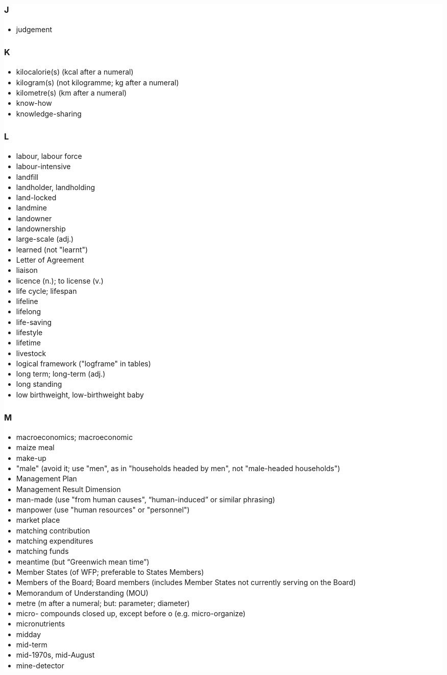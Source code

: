 ### J

* judgement

### K

* kilocalorie(s) (kcal after a numeral)
* kilogram(s) (not kilogramme; kg after a numeral)
* kilometre(s) (km after a numeral)
* know-how
* knowledge-sharing

### L

* labour, labour force
* labour-intensive
* landfill
* landholder, landholding
* land-locked
* landmine
* landowner
* landownership
* large-scale (adj.)
* learned (not "learnt")
* Letter of Agreement
* liaison
* licence (n.); to license (v.)
* life cycle; lifespan
* lifeline
* lifelong
* life-saving
* lifestyle
* lifetime
* livestock
* logical framework ("logframe" in tables)
* long term; long-term (adj.)
* long standing
* low birthweight, low-birthweight baby

### M

* macroeconomics; macroeconomic
* maize meal
* make-up
* "male" (avoid it; use "men", as in "households headed by men", not "male-headed households")
* Management Plan
* Management Result Dimension
* man-made (use "from human causes", “human-induced” or similar phrasing)
* manpower (use "human resources" or "personnel")
* market place
* matching contribution
* matching expenditures
* matching funds
* meantime (but “Greenwich mean time”)
* Member States (of WFP; preferable to States Members)
* Members of the Board; Board members (includes Member States not currently serving on the Board)
* Memorandum of Understanding (MOU)
* metre (m after a numeral; but: parameter; diameter)
* micro- compounds closed up, except before o (e.g. micro-organize)
* micronutrients
* midday
* mid-term
* mid-1970s, mid-August
* mine-detector